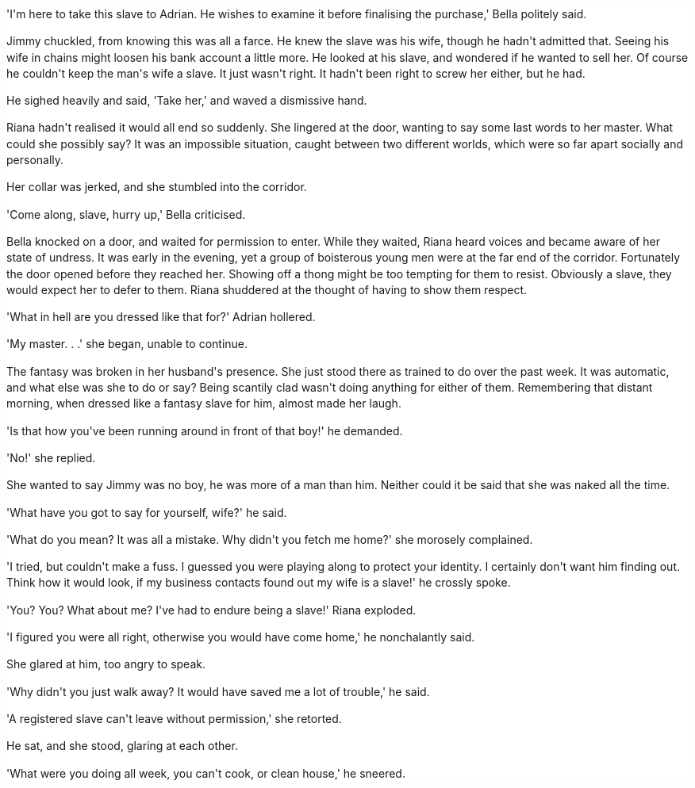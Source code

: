  'I'm here to take this slave to Adrian. He wishes to examine it before finalising the purchase,' Bella politely said. 

 Jimmy chuckled, from knowing this was all a farce. He knew the slave was his wife, though he hadn't admitted that. Seeing his wife in chains might loosen his bank account a little more. He looked at his slave, and wondered if he wanted to sell her. Of course he couldn't keep the man's wife a slave. It just wasn't right. It hadn't been right to screw her either, but he had. 

 He sighed heavily and said, 'Take her,' and waved a dismissive hand. 

 Riana hadn't realised it would all end so suddenly. She lingered at the door, wanting to say some last words to her master. What could she possibly say? It was an impossible situation, caught between two different worlds, which were so far apart socially and personally. 

 Her collar was jerked, and she stumbled into the corridor. 

 'Come along, slave, hurry up,' Bella criticised. 

 Bella knocked on a door, and waited for permission to enter. While they waited, Riana heard voices and became aware of her state of undress. It was early in the evening, yet a group of boisterous young men were at the far end of the corridor. Fortunately the door opened before they reached her. Showing off a thong might be too tempting for them to resist. Obviously a slave, they would expect her to defer to them. Riana shuddered at the thought of having to show them respect. 

 'What in hell are you dressed like that for?' Adrian hollered. 

 'My master. . .' she began, unable to continue. 

 The fantasy was broken in her husband's presence. She just stood there as trained to do over the past week. It was automatic, and what else was she to do or say? Being scantily clad wasn't doing anything for either of them. Remembering that distant morning, when dressed like a fantasy slave for him, almost made her laugh. 

 'Is that how you've been running around in front of that boy!' he demanded. 

 'No!' she replied. 

 She wanted to say Jimmy was no boy, he was more of a man than him. Neither could it be said that she was naked all the time. 

 'What have you got to say for yourself, wife?' he said. 

 'What do you mean? It was all a mistake. Why didn't you fetch me home?' she morosely complained. 

 'I tried, but couldn't make a fuss. I guessed you were playing along to protect your identity. I certainly don't want him finding out. Think how it would look, if my business contacts found out my wife is a slave!' he crossly spoke. 

 'You? You? What about me? I've had to endure being a slave!' Riana exploded. 

 'I figured you were all right, otherwise you would have come home,' he nonchalantly said. 

 She glared at him, too angry to speak. 

 'Why didn't you just walk away? It would have saved me a lot of trouble,' he said. 

 'A registered slave can't leave without permission,' she retorted. 

 He sat, and she stood, glaring at each other. 

 'What were you doing all week, you can't cook, or clean house,' he sneered. 
